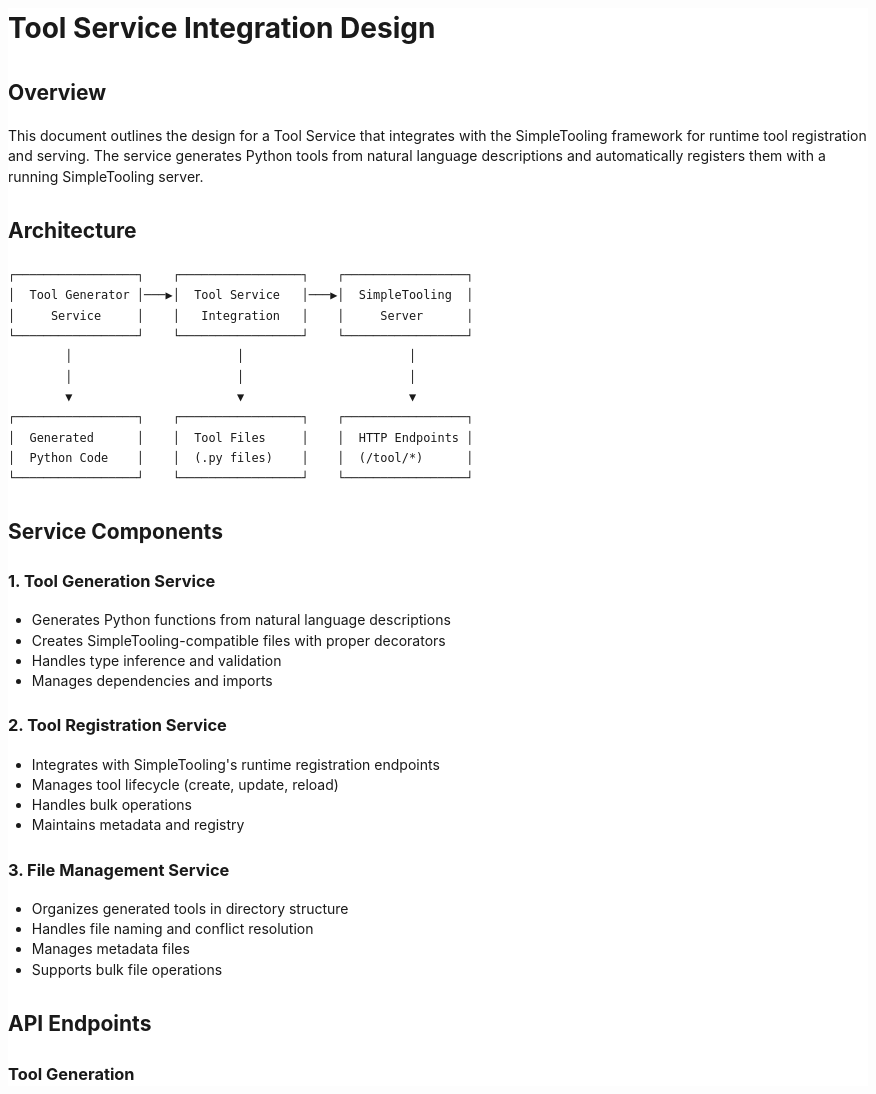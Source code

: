 # Tool Service Integration Design

## Overview

This document outlines the design for a Tool Service that integrates with the SimpleTooling framework for runtime tool registration and serving. The service generates Python tools from natural language descriptions and automatically registers them with a running SimpleTooling server.

## Architecture

```
┌─────────────────┐    ┌─────────────────┐    ┌─────────────────┐
│  Tool Generator │───▶│  Tool Service   │───▶│  SimpleTooling  │
│     Service     │    │   Integration   │    │     Server      │
└─────────────────┘    └─────────────────┘    └─────────────────┘
        │                       │                       │
        │                       │                       │
        ▼                       ▼                       ▼
┌─────────────────┐    ┌─────────────────┐    ┌─────────────────┐
│  Generated      │    │  Tool Files     │    │  HTTP Endpoints │
│  Python Code    │    │  (.py files)    │    │  (/tool/*)      │
└─────────────────┘    └─────────────────┘    └─────────────────┘
```

## Service Components

### 1. Tool Generation Service
- Generates Python functions from natural language descriptions
- Creates SimpleTooling-compatible files with proper decorators
- Handles type inference and validation
- Manages dependencies and imports

### 2. Tool Registration Service
- Integrates with SimpleTooling's runtime registration endpoints
- Manages tool lifecycle (create, update, reload)
- Handles bulk operations
- Maintains metadata and registry

### 3. File Management Service
- Organizes generated tools in directory structure
- Handles file naming and conflict resolution
- Manages metadata files
- Supports bulk file operations

## API Endpoints

### Tool Generation
